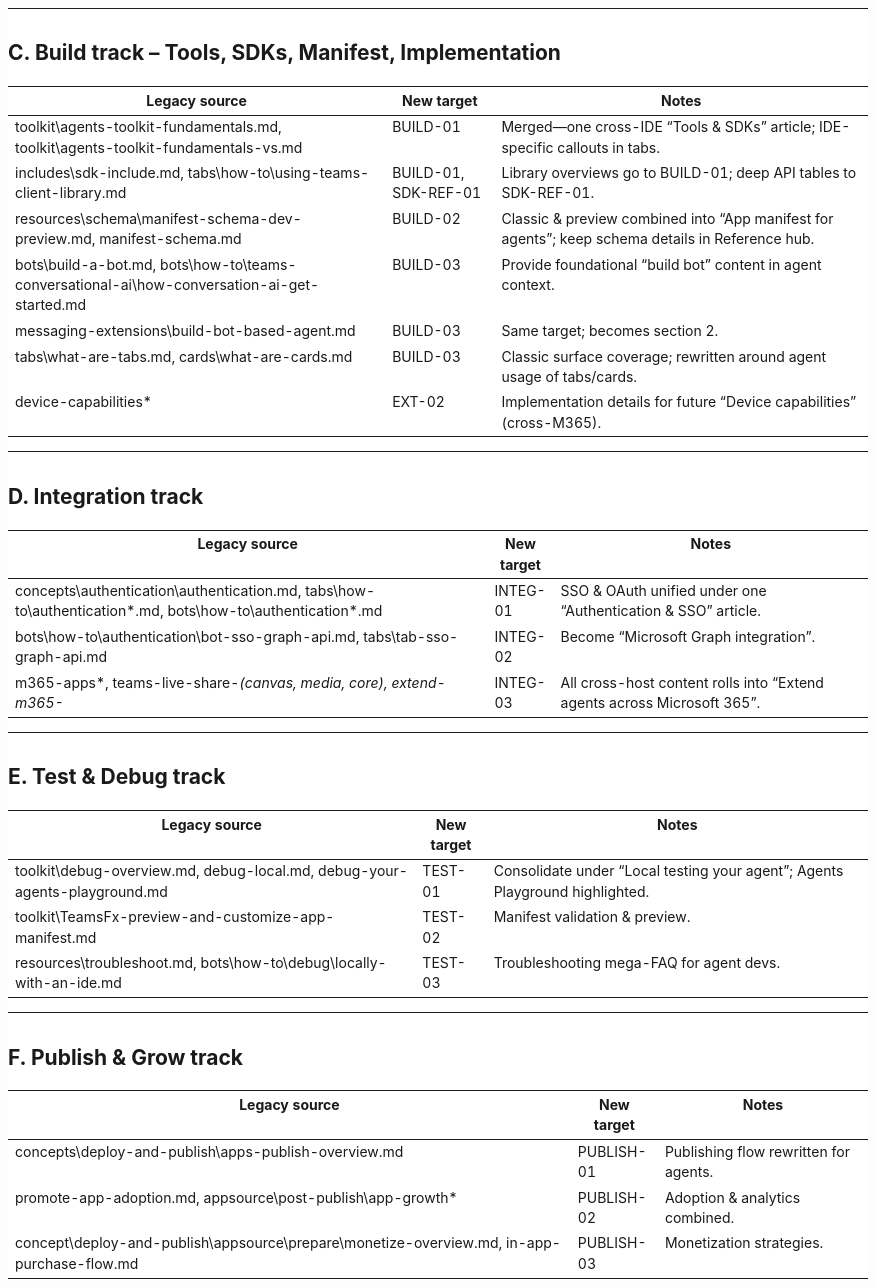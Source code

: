 ----------------------------------------------------------------------------------------------------------------------------------

C. Build track – Tools, SDKs, Manifest, Implementation
----------------------------------------------------------------------------------------------------------------------------------

| Legacy source | New target | Notes |
|---------------|------------|-------|
| toolkit\agents-toolkit-fundamentals.md, toolkit\agents-toolkit-fundamentals-vs.md | BUILD-01 | Merged—one cross-IDE “Tools & SDKs” article; IDE-specific callouts in tabs. |
| includes\sdk-include.md, tabs\how-to\using-teams-client-library.md | BUILD-01, SDK-REF-01 | Library overviews go to BUILD-01; deep API tables to SDK-REF-01. |
| resources\schema\manifest-schema-dev-preview.md, manifest-schema.md | BUILD-02 | Classic & preview combined into “App manifest for agents”; keep schema details in Reference hub. |
| bots\build-a-bot.md, bots\how-to\teams-conversational-ai\how-conversation-ai-get-started.md | BUILD-03 | Provide foundational “build bot” content in agent context. |
| messaging-extensions\build-bot-based-agent.md | BUILD-03 | Same target; becomes section 2. |
| tabs\what-are-tabs.md, cards\what-are-cards.md | BUILD-03 | Classic surface coverage; rewritten around agent usage of tabs/cards. |
| device-capabilities\*  | EXT-02 | Implementation details for future “Device capabilities” (cross-M365). |

----------------------------------------------------------------------------------------------------------------------------------

D. Integration track
----------------------------------------------------------------------------------------------------------------------------------

| Legacy source | New target | Notes |
|---------------|------------|-------|
| concepts\authentication\authentication.md, tabs\how-to\authentication\*.md, bots\how-to\authentication\*.md | INTEG-01 | SSO & OAuth unified under one “Authentication & SSO” article. |
| bots\how-to\authentication\bot-sso-graph-api.md, tabs\tab-sso-graph-api.md | INTEG-02 | Become “Microsoft Graph integration”. |
| m365-apps\*, teams-live-share-*(canvas, media, core), extend-m365-* | INTEG-03 | All cross-host content rolls into “Extend agents across Microsoft 365”. |

----------------------------------------------------------------------------------------------------------------------------------

E. Test & Debug track
----------------------------------------------------------------------------------------------------------------------------------

| Legacy source | New target | Notes |
|---------------|------------|-------|
| toolkit\debug-overview.md, debug-local.md, debug-your-agents-playground.md | TEST-01 | Consolidate under “Local testing your agent”; Agents Playground highlighted. |
| toolkit\TeamsFx-preview-and-customize-app-manifest.md | TEST-02 | Manifest validation & preview. |
| resources\troubleshoot.md, bots\how-to\debug\locally-with-an-ide.md | TEST-03 | Troubleshooting mega-FAQ for agent devs. |

----------------------------------------------------------------------------------------------------------------------------------

F. Publish & Grow track
----------------------------------------------------------------------------------------------------------------------------------

| Legacy source | New target | Notes |
|---------------|------------|-------|
| concepts\deploy-and-publish\apps-publish-overview.md | PUBLISH-01 | Publishing flow rewritten for agents. |
| promote-app-adoption.md, appsource\post-publish\app-growth\* | PUBLISH-02 | Adoption & analytics combined. |
| concept\deploy-and-publish\appsource\prepare\monetize-overview.md, in-app-purchase-flow.md | PUBLISH-03 | Monetization strategies. |
